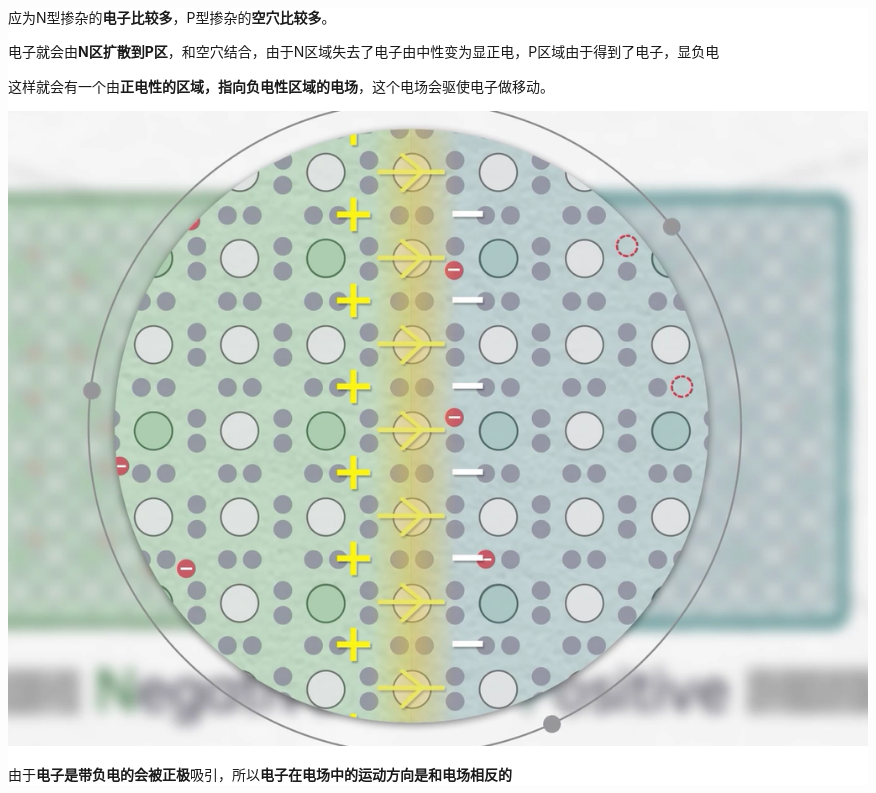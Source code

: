 

应为N型掺杂的**电子比较多**，P型掺杂的**空穴比较多**。

电子就会由**N区扩散到P区**，和空穴结合，由于N区域失去了电子由中性变为显正电，P区域由于得到了电子，显负电

这样就会有一个由**正电性的区域，指向负电性区域的电场**，这个电场会驱使电子做移动。



![image-20240515094622878](assets/image-20240515094622878.png)



由于**电子是带负电的会被正极**吸引，所以**电子在电场中的运动方向是和电场相反的**
